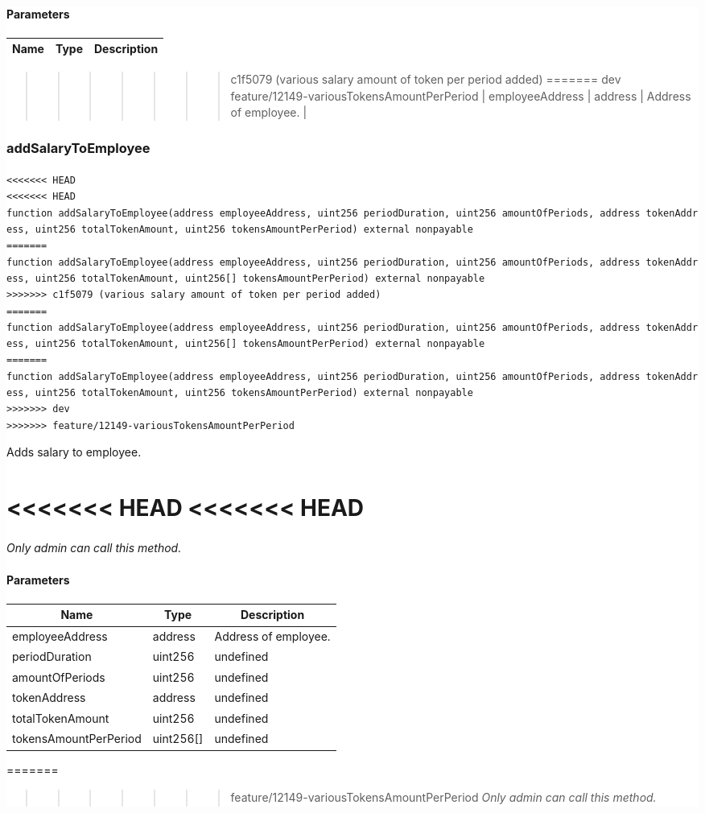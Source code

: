 #### Parameters

| Name | Type | Description |
|---|---|---|
>>>>>>> c1f5079 (various salary amount of token per period added)
=======
>>>>>>> dev
>>>>>>> feature/12149-variousTokensAmountPerPeriod
| employeeAddress | address | Address of employee. |

### addSalaryToEmployee

```solidity
<<<<<<< HEAD
<<<<<<< HEAD
function addSalaryToEmployee(address employeeAddress, uint256 periodDuration, uint256 amountOfPeriods, address tokenAddress, uint256 totalTokenAmount, uint256 tokensAmountPerPeriod) external nonpayable
=======
function addSalaryToEmployee(address employeeAddress, uint256 periodDuration, uint256 amountOfPeriods, address tokenAddress, uint256 totalTokenAmount, uint256[] tokensAmountPerPeriod) external nonpayable
>>>>>>> c1f5079 (various salary amount of token per period added)
=======
function addSalaryToEmployee(address employeeAddress, uint256 periodDuration, uint256 amountOfPeriods, address tokenAddress, uint256 totalTokenAmount, uint256[] tokensAmountPerPeriod) external nonpayable
=======
function addSalaryToEmployee(address employeeAddress, uint256 periodDuration, uint256 amountOfPeriods, address tokenAddress, uint256 totalTokenAmount, uint256 tokensAmountPerPeriod) external nonpayable
>>>>>>> dev
>>>>>>> feature/12149-variousTokensAmountPerPeriod
```

Adds salary to employee.

<<<<<<< HEAD
<<<<<<< HEAD
=======
*Only admin can call this method.*

#### Parameters

| Name | Type | Description |
|---|---|---|
| employeeAddress | address | Address of employee. |
| periodDuration | uint256 | undefined |
| amountOfPeriods | uint256 | undefined |
| tokenAddress | address | undefined |
| totalTokenAmount | uint256 | undefined |
| tokensAmountPerPeriod | uint256[] | undefined |
=======
>>>>>>> feature/12149-variousTokensAmountPerPeriod
_Only admin can call this method._
